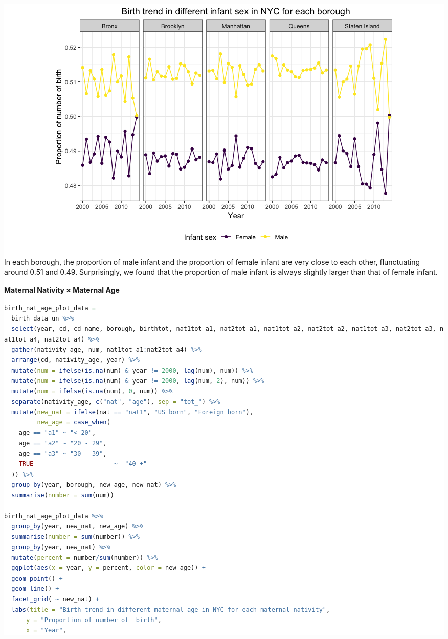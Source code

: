 <img src="birth_plot_kz2334_files/figure-markdown_github/unnamed-chunk-5-1.png" style="display: block; margin: auto;" />

In each borough, the proportion of male infant and the proportion of female infant are very close to each other, flunctuating around 0.51 and 0.49. Surprisingly, we found that the proportion of male infant is always slightly larger than that of female infant.

**Maternal Nativity × Maternal Age**

``` r
birth_nat_age_plot_data =
  birth_data_un %>% 
  select(year, cd, cd_name, borough, birthtot, nat1tot_a1, nat2tot_a1, nat1tot_a2, nat2tot_a2, nat1tot_a3, nat2tot_a3, nat1tot_a4, nat2tot_a4) %>%
  gather(nativity_age, num, nat1tot_a1:nat2tot_a4) %>%
  arrange(cd, nativity_age, year) %>% 
  mutate(num = ifelse(is.na(num) & year != 2000, lag(num), num)) %>% 
  mutate(num = ifelse(is.na(num) & year != 2000, lag(num, 2), num)) %>% 
  mutate(num = ifelse(is.na(num), 0, num)) %>% 
  separate(nativity_age, c("nat", "age"), sep = "tot_") %>%
  mutate(new_nat = ifelse(nat == "nat1", "US born", "Foreign born"),
         new_age = case_when(
    age == "a1" ~ "< 20",
    age == "a2" ~ "20 - 29",
    age == "a3" ~ "30 - 39",
    TRUE                      ~  "40 +"
  )) %>% 
  group_by(year, borough, new_age, new_nat) %>% 
  summarise(number = sum(num))

birth_nat_age_plot_data %>% 
  group_by(year, new_nat, new_age) %>% 
  summarise(number = sum(number)) %>%
  group_by(year, new_nat) %>% 
  mutate(percent = number/sum(number)) %>% 
  ggplot(aes(x = year, y = percent, color = new_age)) +
  geom_point() +
  geom_line() +
  facet_grid( ~ new_nat) + 
  labs(title = "Birth trend in different maternal age in NYC for each maternal nativity",
      y = "Proportion of number of  birth",
      x = "Year",
```